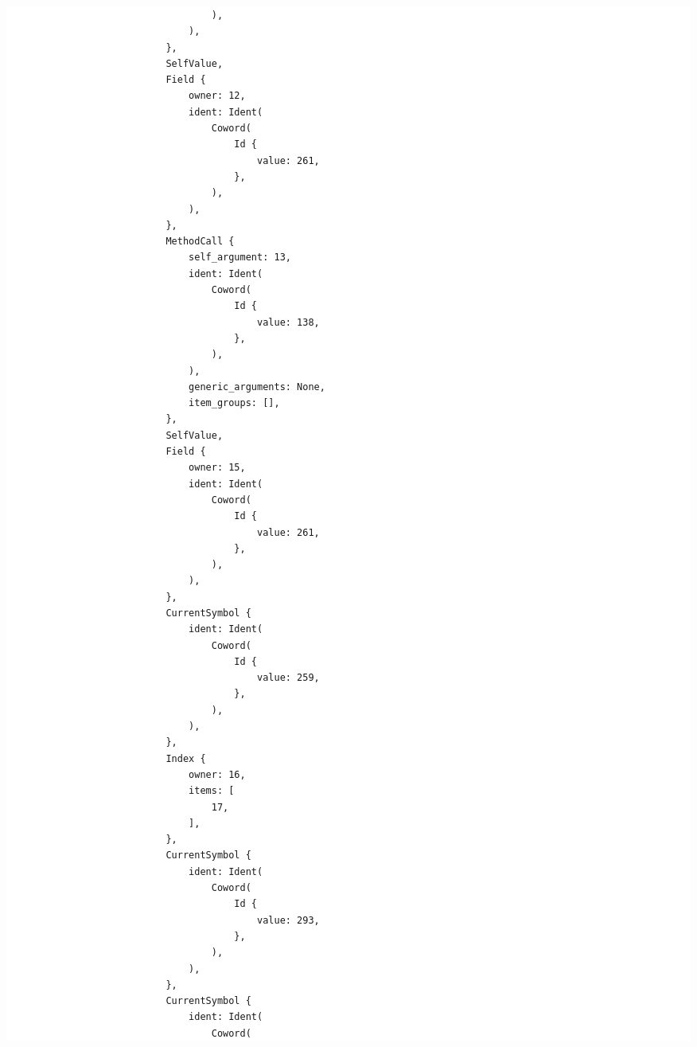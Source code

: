                                         ),
                                    ),
                                },
                                SelfValue,
                                Field {
                                    owner: 12,
                                    ident: Ident(
                                        Coword(
                                            Id {
                                                value: 261,
                                            },
                                        ),
                                    ),
                                },
                                MethodCall {
                                    self_argument: 13,
                                    ident: Ident(
                                        Coword(
                                            Id {
                                                value: 138,
                                            },
                                        ),
                                    ),
                                    generic_arguments: None,
                                    item_groups: [],
                                },
                                SelfValue,
                                Field {
                                    owner: 15,
                                    ident: Ident(
                                        Coword(
                                            Id {
                                                value: 261,
                                            },
                                        ),
                                    ),
                                },
                                CurrentSymbol {
                                    ident: Ident(
                                        Coword(
                                            Id {
                                                value: 259,
                                            },
                                        ),
                                    ),
                                },
                                Index {
                                    owner: 16,
                                    items: [
                                        17,
                                    ],
                                },
                                CurrentSymbol {
                                    ident: Ident(
                                        Coword(
                                            Id {
                                                value: 293,
                                            },
                                        ),
                                    ),
                                },
                                CurrentSymbol {
                                    ident: Ident(
                                        Coword(